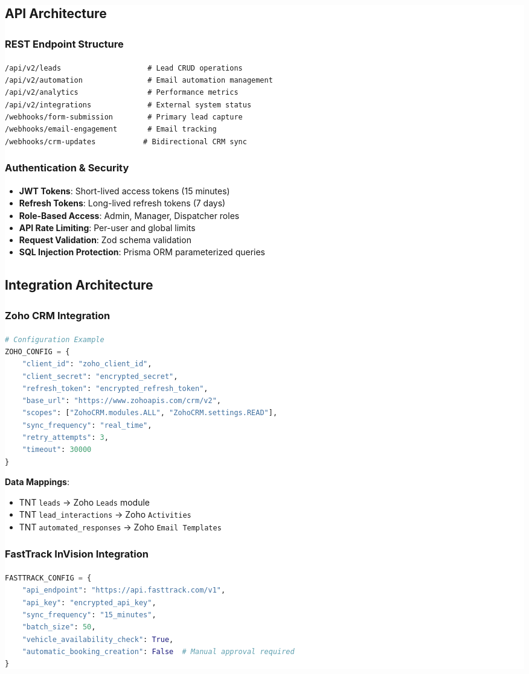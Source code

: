 ## API Architecture

### REST Endpoint Structure
```
/api/v2/leads                    # Lead CRUD operations
/api/v2/automation               # Email automation management
/api/v2/analytics                # Performance metrics
/api/v2/integrations             # External system status
/webhooks/form-submission        # Primary lead capture
/webhooks/email-engagement       # Email tracking
/webhooks/crm-updates           # Bidirectional CRM sync
```

### Authentication & Security
- **JWT Tokens**: Short-lived access tokens (15 minutes)
- **Refresh Tokens**: Long-lived refresh tokens (7 days)
- **Role-Based Access**: Admin, Manager, Dispatcher roles
- **API Rate Limiting**: Per-user and global limits
- **Request Validation**: Zod schema validation
- **SQL Injection Protection**: Prisma ORM parameterized queries

## Integration Architecture

### Zoho CRM Integration
```python
# Configuration Example
ZOHO_CONFIG = {
    "client_id": "zoho_client_id",
    "client_secret": "encrypted_secret",
    "refresh_token": "encrypted_refresh_token",
    "base_url": "https://www.zohoapis.com/crm/v2",
    "scopes": ["ZohoCRM.modules.ALL", "ZohoCRM.settings.READ"],
    "sync_frequency": "real_time",
    "retry_attempts": 3,
    "timeout": 30000
}
```

**Data Mappings**:
- TNT `leads` → Zoho `Leads` module
- TNT `lead_interactions` → Zoho `Activities`
- TNT `automated_responses` → Zoho `Email Templates`

### FastTrack InVision Integration
```python
FASTTRACK_CONFIG = {
    "api_endpoint": "https://api.fasttrack.com/v1",
    "api_key": "encrypted_api_key",
    "sync_frequency": "15_minutes",
    "batch_size": 50,
    "vehicle_availability_check": True,
    "automatic_booking_creation": False  # Manual approval required
}
```
